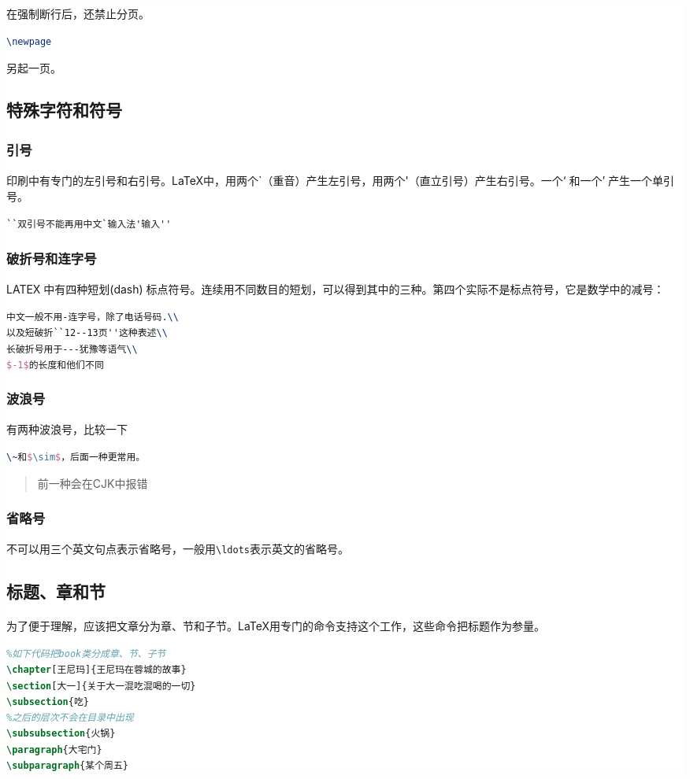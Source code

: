 在强制断行后，还禁止分页。

```latex
\newpage
```

另起一页。

## 特殊字符和符号

### 引号

印刷中有专门的左引号和右引号。LaTeX中，用两个`（重音）产生左引号，用两个'（直立引号）产生右引号。一个‘ 和一个’ 产生一个单引号。

```latex
``双引号不能再用中文`输入法'输入''
```

### 破折号和连字号

LATEX 中有四种短划(dash) 标点符号。连续用不同数目的短划，可以得到其中的三种。第四个实际不是标点符号，它是数学中的减号：

```latex
中文一般不用-连字号，除了电话号码.\\
以及短破折``12--13页''这种表述\\
长破折号用于---犹豫等语气\\
$-1$的长度和他们不同
```

### 波浪号

有两种波浪号，比较一下

```latex
\~和$\sim$，后面一种更常用。
```

> 前一种会在CJK中报错

### 省略号

不可以用三个英文句点表示省略号，一般用`\ldots`表示英文的省略号。

## 标题、章和节

为了便于理解，应该把文章分为章、节和子节。LaTeX用专门的命令支持这个工作，这些命令把标题作为参量。

```latex
%如下代码把book类分成章、节、子节
\chapter[王尼玛]{王尼玛在蓉城的故事}
\section[大一]{关于大一混吃混喝的一切}
\subsection{吃}
%之后的层次不会在目录中出现
\subsubsection{火锅}
\paragraph{大宅门}
\subparagraph{某个周五}
```
